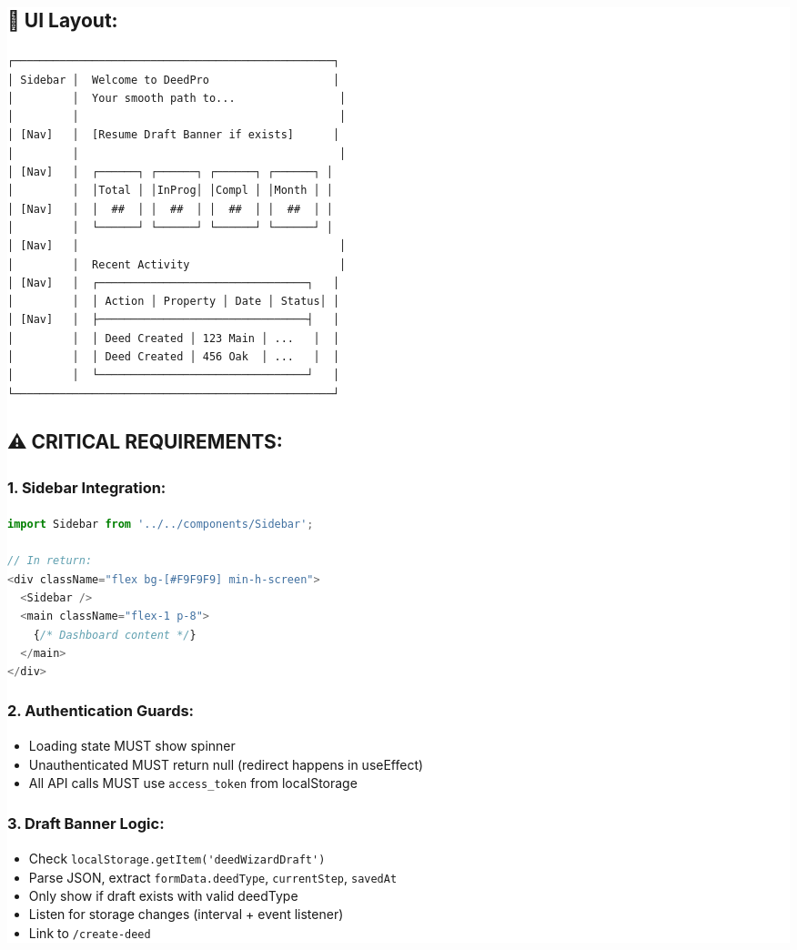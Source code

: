 ## 🎨 **UI Layout:**

```
┌─────────────────────────────────────────────────┐
│ Sidebar │  Welcome to DeedPro                   │
│         │  Your smooth path to...                │
│         │                                        │
│ [Nav]   │  [Resume Draft Banner if exists]      │
│         │                                        │
│ [Nav]   │  ┌──────┐ ┌──────┐ ┌──────┐ ┌──────┐ │
│         │  │Total │ │InProg│ │Compl │ │Month │ │
│ [Nav]   │  │  ##  │ │  ##  │ │  ##  │ │  ##  │ │
│         │  └──────┘ └──────┘ └──────┘ └──────┘ │
│ [Nav]   │                                        │
│         │  Recent Activity                       │
│ [Nav]   │  ┌────────────────────────────────┐   │
│         │  │ Action │ Property │ Date │ Status│ │
│ [Nav]   │  ├────────────────────────────────┤   │
│         │  │ Deed Created │ 123 Main │ ...   │  │
│         │  │ Deed Created │ 456 Oak  │ ...   │  │
│         │  └────────────────────────────────┘   │
└─────────────────────────────────────────────────┘
```

## ⚠️ **CRITICAL REQUIREMENTS:**

### **1. Sidebar Integration:**
```typescript
import Sidebar from '../../components/Sidebar';

// In return:
<div className="flex bg-[#F9F9F9] min-h-screen">
  <Sidebar />
  <main className="flex-1 p-8">
    {/* Dashboard content */}
  </main>
</div>
```

### **2. Authentication Guards:**
- Loading state MUST show spinner
- Unauthenticated MUST return null (redirect happens in useEffect)
- All API calls MUST use `access_token` from localStorage

### **3. Draft Banner Logic:**
- Check `localStorage.getItem('deedWizardDraft')`
- Parse JSON, extract `formData.deedType`, `currentStep`, `savedAt`
- Only show if draft exists with valid deedType
- Listen for storage changes (interval + event listener)
- Link to `/create-deed`
